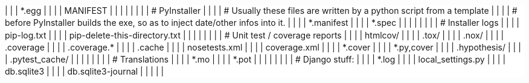 |  |  |  \*.egg |
|  |  |  MANIFEST |
|  |  |  |
|  |  |  \# PyInstaller |
|  |  |  \# Usually these files are written by a python script from a template |
|  |  |  \# before PyInstaller builds the exe, so as to inject date/other infos into it. |
|  |  |  \*.manifest |
|  |  |  \*.spec |
|  |  |  |
|  |  |  \# Installer logs |
|  |  |  pip-log.txt |
|  |  |  pip-delete-this-directory.txt |
|  |  |  |
|  |  |  \# Unit test / coverage reports |
|  |  |  htmlcov/ |
|  |  |  .tox/ |
|  |  |  .nox/ |
|  |  |  .coverage |
|  |  |  .coverage.\* |
|  |  |  .cache |
|  |  |  nosetests.xml |
|  |  |  coverage.xml |
|  |  |  \*.cover |
|  |  |  \*.py,cover |
|  |  |  .hypothesis/ |
|  |  |  .pytest\_cache/ |
|  |  |  |
|  |  |  \# Translations |
|  |  |  \*.mo |
|  |  |  \*.pot |
|  |  |  |
|  |  |  \# Django stuff: |
|  |  |  \*.log |
|  |  |  local\_settings.py |
|  |  |  db.sqlite3 |
|  |  |  db.sqlite3-journal |
|  |  |  |